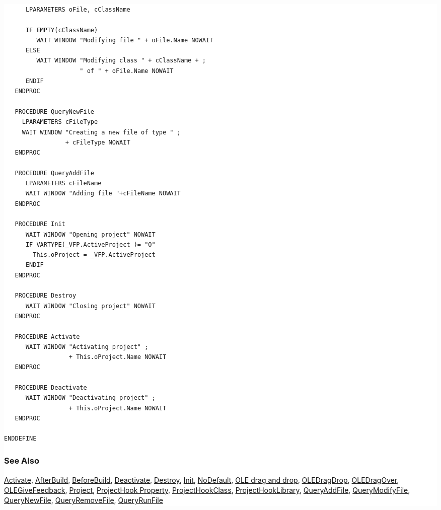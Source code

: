 ```foxpro
      LPARAMETERS oFile, cClassName

      IF EMPTY(cClassName)
         WAIT WINDOW "Modifying file " + oFile.Name NOWAIT
      ELSE
         WAIT WINDOW "Modifying class " + cClassName + ;
                     " of " + oFile.Name NOWAIT
      ENDIF
   ENDPROC

   PROCEDURE QueryNewFile
     LPARAMETERS cFileType
     WAIT WINDOW "Creating a new file of type " ;
                 + cFileType NOWAIT
   ENDPROC

   PROCEDURE QueryAddFile
      LPARAMETERS cFileName
      WAIT WINDOW "Adding file "+cFileName NOWAIT
   ENDPROC

   PROCEDURE Init
      WAIT WINDOW "Opening project" NOWAIT
      IF VARTYPE(_VFP.ActiveProject )= "O"
        This.oProject = _VFP.ActiveProject
      ENDIF
   ENDPROC

   PROCEDURE Destroy
      WAIT WINDOW "Closing project" NOWAIT
   ENDPROC

   PROCEDURE Activate
      WAIT WINDOW "Activating project" ;
                  + This.oProject.Name NOWAIT
   ENDPROC

   PROCEDURE Deactivate
      WAIT WINDOW "Deactivating project" ;
                  + This.oProject.Name NOWAIT
   ENDPROC

ENDDEFINE
```
### See Also

[Activate](s4g471.md), [AfterBuild](s4g765.md), [BeforeBuild](s4g765.md), [Deactivate](s4g471.md), [Destroy](s4g376.md), [Init](s4g376.md), [NoDefault](s4g351.md), [OLE drag and drop](s4g830.md), [OLEDragDrop](s4g823.md), [OLEDragOver](s4g823.md), [OLEGiveFeedback](s4g826.md), [Project](s4g730.md), [ProjectHook Property](s4g737.md), [ProjectHookClass](s4g817.md), [ProjectHookLibrary](s4g817.md), [QueryAddFile](s4g773.md), [QueryModifyFile](s4g773.md), [QueryNewFile](s4g773.md), [QueryRemoveFile](s4g773.md), [QueryRunFile](s4g773.md)